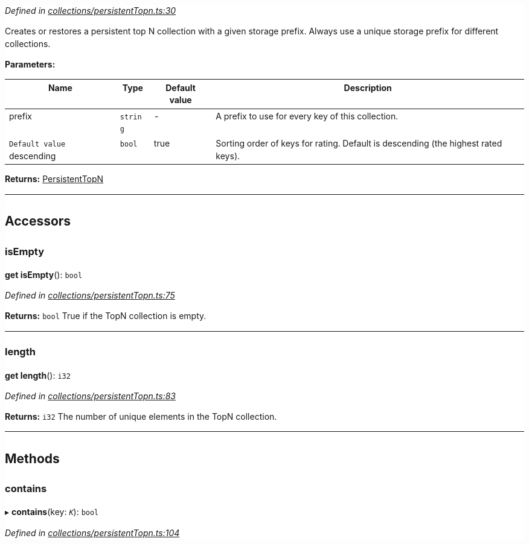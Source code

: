 *Defined in [collections/persistentTopn.ts:30](https://github.com/nearprotocol/near-runtime-ts/blob/d0fcf87/assembly/collections/persistentTopn.ts#L30)*

Creates or restores a persistent top N collection with a given storage prefix. Always use a unique storage prefix for different collections.

**Parameters:**

| Name | Type | Default value | Description |
| ------ | ------ | ------ | ------ |
| prefix | `string` | - |  A prefix to use for every key of this collection. |
| `Default value` descending | `bool` | true |  Sorting order of keys for rating. Default is descending (the highest rated keys). |

**Returns:** [PersistentTopN](_collections_persistenttopn_.persistenttopn.md)

___

## Accessors

<a id="isempty"></a>

###  isEmpty

**get isEmpty**(): `bool`

*Defined in [collections/persistentTopn.ts:75](https://github.com/nearprotocol/near-runtime-ts/blob/d0fcf87/assembly/collections/persistentTopn.ts#L75)*

**Returns:** `bool`
True if the TopN collection is empty.

___
<a id="length"></a>

###  length

**get length**(): `i32`

*Defined in [collections/persistentTopn.ts:83](https://github.com/nearprotocol/near-runtime-ts/blob/d0fcf87/assembly/collections/persistentTopn.ts#L83)*

**Returns:** `i32`
The number of unique elements in the TopN collection.

___

## Methods

<a id="contains"></a>

###  contains

▸ **contains**(key: *`K`*): `bool`

*Defined in [collections/persistentTopn.ts:104](https://github.com/nearprotocol/near-runtime-ts/blob/d0fcf87/assembly/collections/persistentTopn.ts#L104)*
